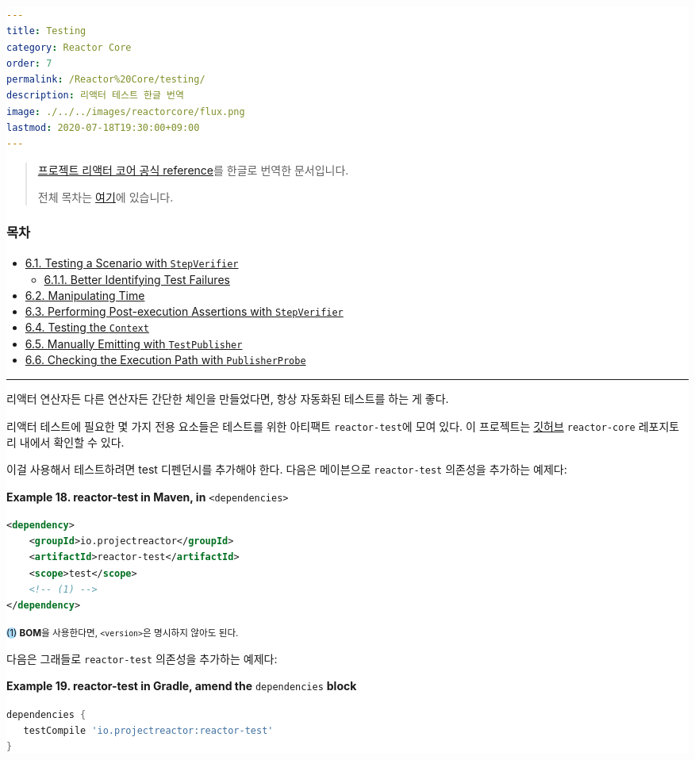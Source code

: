 ```yaml
---
title: Testing
category: Reactor Core
order: 7
permalink: /Reactor%20Core/testing/
description: 리액터 테스트 한글 번역
image: ./../../images/reactorcore/flux.png
lastmod: 2020-07-18T19:30:00+09:00
---
```


> [프로젝트 리액터 코어 공식 reference](https://projectreactor.io/docs/core/release/reference/#testing)를 한글로 번역한 문서입니다.
>
> 전체 목차는 [여기](../contents/)에 있습니다.

### 목차

- [6.1. Testing a Scenario with `StepVerifier`](#61-testing-a-scenario-with-stepverifier)
  + [6.1.1. Better Identifying Test Failures](#611-better-identifying-test-failures)
- [6.2. Manipulating Time](#62-manipulating-time)
- [6.3. Performing Post-execution Assertions with `StepVerifier`](#63-performing-post-execution-assertions-with-stepverifier)
- [6.4. Testing the `Context`](#64-testing-the-context)
- [6.5. Manually Emitting with `TestPublisher`](#65-manually-emitting-with-testpublisher)
- [6.6. Checking the Execution Path with `PublisherProbe`](#66-checking-the-execution-path-with-publisherprobe)

---

리액터 연산자든 다른 연산자든 간단한 체인을 만들었다면, 항상 자동화된 테스트를 하는 게 좋다.

리액터 테스트에 필요한 몇 가지 전용 요소들은 테스트를 위한 아티팩트 `reactor-test`에 모여 있다. 이 프로젝트는 [깃허브](https://github.com/reactor/reactor-core/tree/master/reactor-test/src) `reactor-core` 레포지토리 내에서 확인할 수 있다.

이걸 사용해서 테스트하려면 test 디펜던시를 추가해야 한다. 다음은 메이븐으로 `reactor-test` 의존성을 추가하는 예제다:

**Example 18. reactor-test in Maven, in** `<dependencies>`

```xml
<dependency>
    <groupId>io.projectreactor</groupId>
    <artifactId>reactor-test</artifactId>
    <scope>test</scope>
    <!-- (1) -->
</dependency>
```
<small><span style="background-color: #a9dcfc; border-radius: 50px;">(1)</span> **BOM**을 사용한다면, `<version>`은 명시하지 않아도 된다.</small>

다음은 그래들로 `reactor-test` 의존성을 추가하는 예제다:

**Example 19. reactor-test in Gradle, amend the** `dependencies` **block**

```groovy
dependencies {
   testCompile 'io.projectreactor:reactor-test'
}
```
